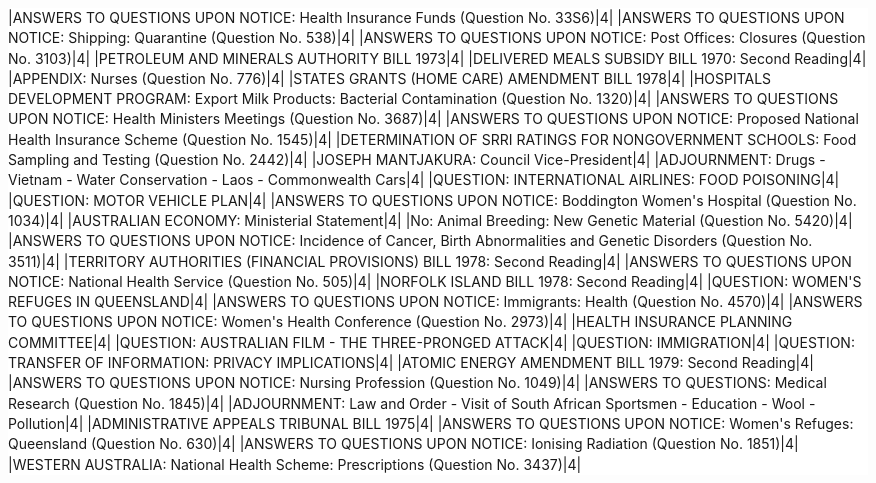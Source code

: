 |ANSWERS TO QUESTIONS UPON NOTICE: Health Insurance Funds (Question No. 33S6)|4|
|ANSWERS TO QUESTIONS UPON NOTICE: Shipping: Quarantine (Question No. 538)|4|
|ANSWERS TO QUESTIONS UPON NOTICE: Post Offices: Closures (Question No. 3103)|4|
|PETROLEUM AND MINERALS AUTHORITY BILL 1973|4|
|DELIVERED MEALS SUBSIDY BILL 1970: Second Reading|4|
|APPENDIX: Nurses (Question No. 776)|4|
|STATES GRANTS (HOME CARE) AMENDMENT BILL 1978|4|
|HOSPITALS DEVELOPMENT PROGRAM: Export Milk Products: Bacterial Contamination (Question No. 1320)|4|
|ANSWERS TO QUESTIONS UPON NOTICE: Health Ministers Meetings (Question No. 3687)|4|
|ANSWERS TO QUESTIONS UPON NOTICE: Proposed National Health Insurance Scheme (Question No. 1545)|4|
|DETERMINATION OF SRRI RATINGS FOR NONGOVERNMENT SCHOOLS: Food Sampling and Testing (Question No. 2442)|4|
|JOSEPH MANTJAKURA: Council Vice-President|4|
|ADJOURNMENT: Drugs - Vietnam - Water Conservation - Laos - Commonwealth Cars|4|
|QUESTION: INTERNATIONAL AIRLINES: FOOD POISONING|4|
|QUESTION: MOTOR VEHICLE PLAN|4|
|ANSWERS TO QUESTIONS UPON NOTICE: Boddington Women's Hospital (Question No. 1034)|4|
|AUSTRALIAN ECONOMY: Ministerial Statement|4|
|No: Animal Breeding: New Genetic Material (Question No. 5420)|4|
|ANSWERS TO QUESTIONS UPON NOTICE: Incidence of Cancer, Birth Abnormalities and Genetic Disorders (Question No. 3511)|4|
|TERRITORY AUTHORITIES (FINANCIAL PROVISIONS) BILL 1978: Second Reading|4|
|ANSWERS TO QUESTIONS UPON NOTICE: National Health Service (Question No. 505)|4|
|NORFOLK ISLAND BILL 1978: Second Reading|4|
|QUESTION: WOMEN'S REFUGES IN QUEENSLAND|4|
|ANSWERS TO QUESTIONS UPON NOTICE: Immigrants: Health (Question No. 4570)|4|
|ANSWERS TO QUESTIONS UPON NOTICE: Women's Health Conference (Question No. 2973)|4|
|HEALTH INSURANCE PLANNING COMMITTEE|4|
|QUESTION: AUSTRALIAN FILM - THE THREE-PRONGED ATTACK|4|
|QUESTION: IMMIGRATION|4|
|QUESTION: TRANSFER OF INFORMATION: PRIVACY IMPLICATIONS|4|
|ATOMIC ENERGY AMENDMENT BILL 1979: Second Reading|4|
|ANSWERS TO QUESTIONS UPON NOTICE: Nursing Profession (Question No. 1049)|4|
|ANSWERS TO QUESTIONS: Medical Research (Question No. 1845)|4|
|ADJOURNMENT: Law and Order - Visit of South African Sportsmen - Education - Wool - Pollution|4|
|ADMINISTRATIVE APPEALS TRIBUNAL BILL 1975|4|
|ANSWERS TO QUESTIONS UPON NOTICE: Women's Refuges: Queensland (Question No. 630)|4|
|ANSWERS TO QUESTIONS UPON NOTICE: Ionising Radiation (Question No. 1851)|4|
|WESTERN AUSTRALIA: National Health Scheme: Prescriptions (Question No. 3437)|4|